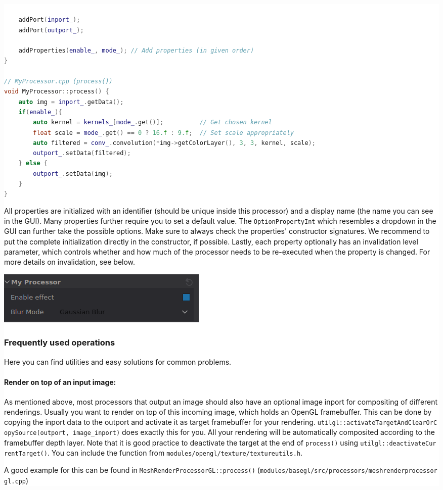 ```cpp

    addPort(inport_);
    addPort(outport_);

    addProperties(enable_, mode_); // Add properties (in given order)
}

// MyProcessor.cpp (process())
void MyProcessor::process() {
    auto img = inport_.getData();
    if(enable_){
        auto kernel = kernels_[mode_.get()];          // Get chosen kernel
        float scale = mode_.get() == 0 ? 16.f : 9.f;  // Set scale appropriately
        auto filtered = conv_.convolution(*img->getColorLayer(), 3, 3, kernel, scale);
        outport_.setData(filtered);
    } else {
        outport_.setData(img);
    }
}
```
All properties are initialized with an identifier (should be unique inside this processor) and a display name (the name you can see in the GUI). Many properties further require you to set a default value. The `OptionPropertyInt` which resembles a dropdown in the GUI can further take the possible options. Make sure to always check the properties' constructor signatures. We recommend to put the complete initialization directly in the constructor, if possible. Lastly, each property optionally has an invalidation level parameter, which controls whether and how much of the processor needs to be re-executed when the property is changed. For more details on invalidation, see below.

![Resulting properties in the GUI](images/manual/BuildProcessor_ResultingProperties.png)

### Frequently used operations
Here you can find utilities and easy solutions for common problems.

#### Render on top of an input image:
As mentioned above, most processors that output an image should also have an optional image inport for compositing of different renderings. Usually you want to render on top of this incoming image, which holds an OpenGL framebuffer. This can be done by copying the inport data to the outport and activate it as target framebuffer for your rendering. `utilgl::activateTargetAndClearOrCopySource(outport, image_inport)` does exactly this for you. All your rendering will be automatically composited according to the framebuffer depth layer. Note that it is good practice to deactivate the target at the end of `process()`  using `utilgl::deactivateCurrentTarget()`. You can include the function from `modules/opengl/texture/textureutils.h`.

A good example for this can be found in `MeshRenderProcessorGL::process()` (`modules/basegl/src/processors/meshrenderprocessorgl.cpp`)
